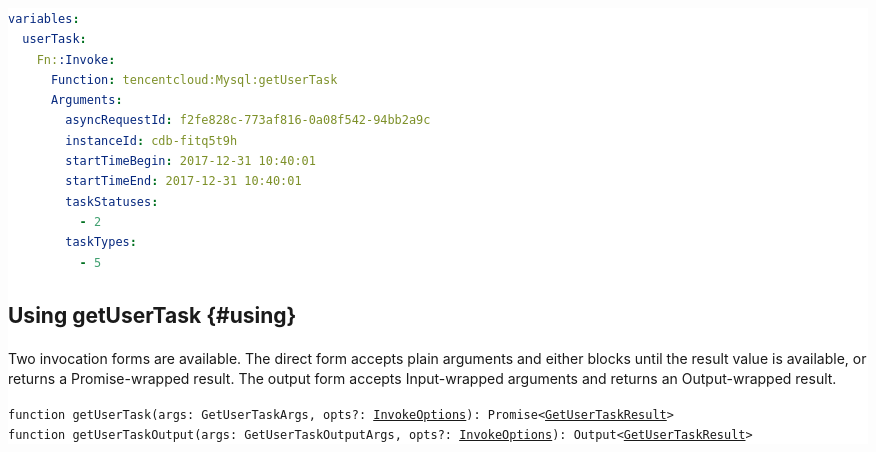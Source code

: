```yaml
variables:
  userTask:
    Fn::Invoke:
      Function: tencentcloud:Mysql:getUserTask
      Arguments:
        asyncRequestId: f2fe828c-773af816-0a08f542-94bb2a9c
        instanceId: cdb-fitq5t9h
        startTimeBegin: 2017-12-31 10:40:01
        startTimeEnd: 2017-12-31 10:40:01
        taskStatuses:
          - 2
        taskTypes:
          - 5
```


</pulumi-choosable>
</div>





</pulumi-examples></div>




## Using getUserTask {#using}

Two invocation forms are available. The direct form accepts plain
arguments and either blocks until the result value is available, or
returns a Promise-wrapped result. The output form accepts
Input-wrapped arguments and returns an Output-wrapped result.

<div>
<pulumi-chooser type="language" options="typescript,python,go,csharp,java,yaml"></pulumi-chooser>
</div>


<div>
<pulumi-choosable type="language" values="javascript,typescript">
<div class="highlight"
><pre class="chroma"><code class="language-typescript" data-lang="typescript"
><span class="k">function </span>getUserTask<span class="p">(</span><span class="nx">args</span><span class="p">:</span> <span class="nx">GetUserTaskArgs</span><span class="p">,</span> <span class="nx">opts</span><span class="p">?:</span> <span class="nx"><a href="/docs/reference/pkg/nodejs/pulumi/pulumi/#InvokeOptions">InvokeOptions</a></span><span class="p">): Promise&lt;<span class="nx"><a href="#result">GetUserTaskResult</a></span>></span
><span class="k">
function </span>getUserTaskOutput<span class="p">(</span><span class="nx">args</span><span class="p">:</span> <span class="nx">GetUserTaskOutputArgs</span><span class="p">,</span> <span class="nx">opts</span><span class="p">?:</span> <span class="nx"><a href="/docs/reference/pkg/nodejs/pulumi/pulumi/#InvokeOptions">InvokeOptions</a></span><span class="p">): Output&lt;<span class="nx"><a href="#result">GetUserTaskResult</a></span>></span
></code></pre></div>
</pulumi-choosable>
</div>
